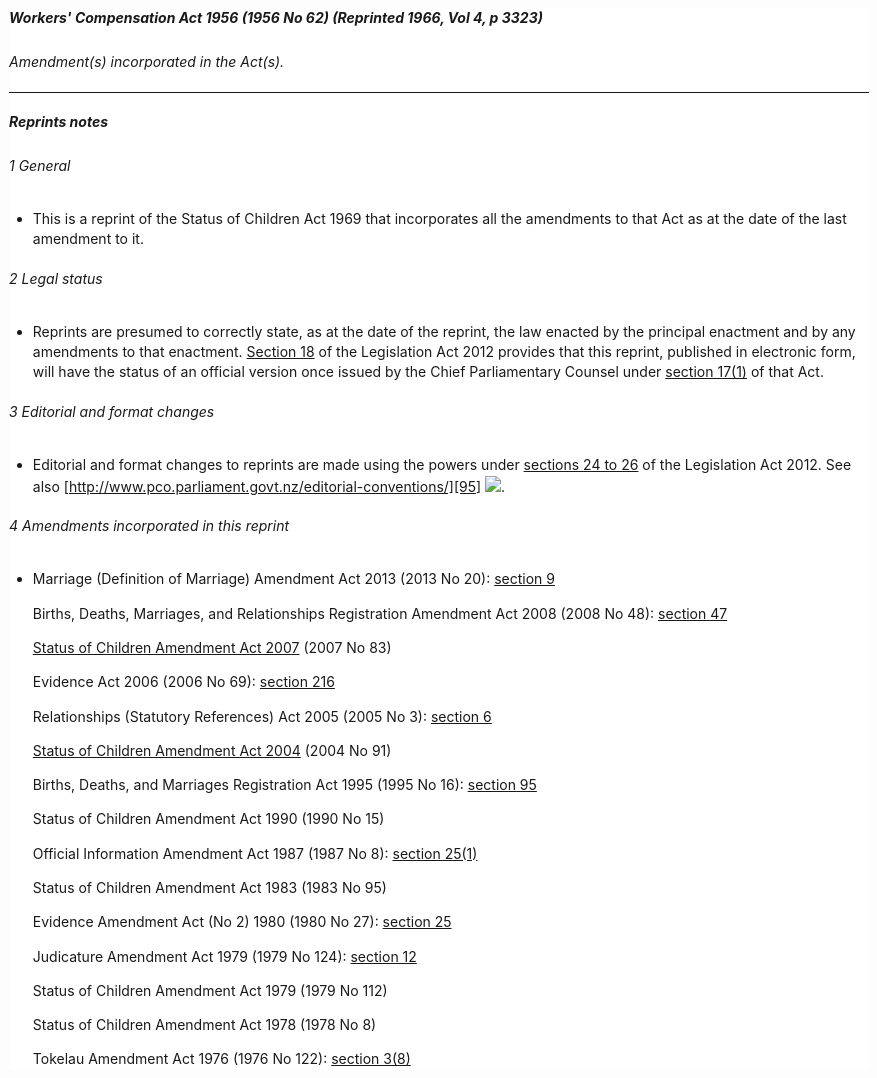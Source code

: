 ##### Workers' Compensation Act 1956 (1956 No 62) (Reprinted 1966, Vol 4, p 3323)

_Amendment(s) incorporated in the Act(s)._

#### 

---

##### Reprints notes

###### 1 General
    
*   This is a reprint of the Status of Children Act 1969 that incorporates all the amendments to that Act as at the date of the last amendment to it.

###### 2 Legal status
    
*   Reprints are presumed to correctly state, as at the date of the reprint, the law enacted by the principal enactment and by any amendments to that enactment. [Section 18][92] of the Legislation Act 2012 provides that this reprint, published in electronic form, will have the status of an official version once issued by the Chief Parliamentary Counsel under [section 17(1)][93] of that Act.

###### 3 Editorial and format changes
    
*   Editorial and format changes to reprints are made using the powers under [sections 24 to 26][94] of the Legislation Act 2012\. See also [http://www.pco.parliament.govt.nz/editorial-conventions/][95] ![](/images/external_link.gif).

###### 4 Amendments incorporated in this reprint
    
*   Marriage (Definition of Marriage) Amendment Act 2013 (2013 No 20): [section 9][83]
    
    Births, Deaths, Marriages, and Relationships Registration Amendment Act 2008 (2008 No 48): [section 47][68]
    
    [Status of Children Amendment Act 2007][96] (2007 No 83)
    
    Evidence Act 2006 (2006 No 69): [section 216][66]
    
    Relationships (Statutory References) Act 2005 (2005 No 3): [section 6][82]
    
    [Status of Children Amendment Act 2004][97] (2004 No 91)
    
    Births, Deaths, and Marriages Registration Act 1995 (1995 No 16): [section 95][98]
    
    Status of Children Amendment Act 1990 (1990 No 15)
    
    Official Information Amendment Act 1987 (1987 No 8): [section 25(1)][73]
    
    Status of Children Amendment Act 1983 (1983 No 95)
    
    Evidence Amendment Act (No 2) 1980 (1980 No 27): [section 25][69]
    
    Judicature Amendment Act 1979 (1979 No 124): [section 12][58]
    
    Status of Children Amendment Act 1979 (1979 No 112)
    
    Status of Children Amendment Act 1978 (1978 No 8)
    
    Tokelau Amendment Act 1976 (1976 No 122): [section 3(8)][70]
    

[0]: http://www.legislation.govt.nz/act/public/1969/0018/latest/link.aspx?id=DLM2998524
[1]: http://www.legislation.govt.nz/act/public/1969/0018/latest/whole.html#DLM390656
[2]: http://www.legislation.govt.nz/act/public/1969/0018/latest/whole.html#DLM390659
[3]: http://www.legislation.govt.nz/act/public/1969/0018/latest/whole.html#DLM390660
[4]: http://www.legislation.govt.nz/act/public/1969/0018/latest/whole.html#DLM390663
[5]: http://www.legislation.govt.nz/act/public/1969/0018/latest/whole.html#DLM390665
[6]: http://www.legislation.govt.nz/act/public/1969/0018/latest/whole.html#DLM390667
[7]: http://www.legislation.govt.nz/act/public/1969/0018/latest/whole.html#DLM390669
[8]: http://www.legislation.govt.nz/act/public/1969/0018/latest/whole.html#DLM390670
[9]: http://www.legislation.govt.nz/act/public/1969/0018/latest/whole.html#DLM390672
[10]: http://www.legislation.govt.nz/act/public/1969/0018/latest/whole.html#DLM390673
[11]: http://www.legislation.govt.nz/act/public/1969/0018/latest/whole.html#DLM390675
[12]: http://www.legislation.govt.nz/act/public/1969/0018/latest/whole.html#DLM390677
[13]: http://www.legislation.govt.nz/act/public/1969/0018/latest/whole.html#DLM390679
[14]: http://www.legislation.govt.nz/act/public/1969/0018/latest/whole.html#DLM390683
[15]: http://www.legislation.govt.nz/act/public/1969/0018/latest/whole.html#DLM390685
[16]: http://www.legislation.govt.nz/act/public/1969/0018/latest/whole.html#DLM390687
[17]: http://www.legislation.govt.nz/act/public/1969/0018/latest/whole.html#DLM390689
[18]: http://www.legislation.govt.nz/act/public/1969/0018/latest/whole.html#DLM390694
[19]: http://www.legislation.govt.nz/act/public/1969/0018/latest/whole.html#DLM390697
[20]: http://www.legislation.govt.nz/act/public/1969/0018/latest/whole.html#DLM390699
[21]: http://www.legislation.govt.nz/act/public/1969/0018/latest/whole.html#DLM391005
[22]: http://www.legislation.govt.nz/act/public/1969/0018/latest/whole.html#DLM391012
[23]: http://www.legislation.govt.nz/act/public/1969/0018/latest/whole.html#DLM391022
[24]: http://www.legislation.govt.nz/act/public/1969/0018/latest/whole.html#DLM391027
[25]: http://www.legislation.govt.nz/act/public/1969/0018/latest/whole.html#DLM391029
[26]: http://www.legislation.govt.nz/act/public/1969/0018/latest/whole.html#DLM391030
[27]: http://www.legislation.govt.nz/act/public/1969/0018/latest/whole.html#DLM391031
[28]: http://www.legislation.govt.nz/act/public/1969/0018/latest/whole.html#DLM391032
[29]: http://www.legislation.govt.nz/act/public/1969/0018/latest/whole.html#DLM391034
[30]: http://www.legislation.govt.nz/act/public/1969/0018/latest/whole.html#DLM391036
[31]: http://www.legislation.govt.nz/act/public/1969/0018/latest/whole.html#DLM391051
[32]: http://www.legislation.govt.nz/act/public/1969/0018/latest/whole.html#DLM391078
[33]: http://www.legislation.govt.nz/act/public/1969/0018/latest/whole.html#DLM391080
[34]: http://www.legislation.govt.nz/act/public/1969/0018/latest/whole.html#DLM391081
[35]: http://www.legislation.govt.nz/act/public/1969/0018/latest/whole.html#DLM391085
[36]: http://www.legislation.govt.nz/act/public/1969/0018/latest/whole.html#DLM391086
[37]: http://www.legislation.govt.nz/act/public/1969/0018/latest/whole.html#DLM391089
[38]: http://www.legislation.govt.nz/act/public/1969/0018/latest/whole.html#DLM391090
[39]: http://www.legislation.govt.nz/act/public/1969/0018/latest/whole.html#DLM391094
[40]: http://www.legislation.govt.nz/act/public/1969/0018/latest/whole.html#DLM391098
[41]: http://www.legislation.govt.nz/act/public/1969/0018/latest/whole.html#DLM391201
[42]: http://www.legislation.govt.nz/act/public/1969/0018/latest/whole.html#DLM391204
[43]: http://www.legislation.govt.nz/act/public/1969/0018/latest/whole.html#DLM391205
[44]: http://www.legislation.govt.nz/act/public/1969/0018/latest/whole.html#DLM391207
[45]: http://www.legislation.govt.nz/act/public/1969/0018/latest/whole.html#DLM391209
[46]: http://www.legislation.govt.nz/act/public/1969/0018/latest/whole.html#DLM391211
[47]: http://www.legislation.govt.nz/act/public/1969/0018/latest/whole.html#DLM391212
[48]: http://www.legislation.govt.nz/act/public/1969/0018/latest/whole.html#DLM391214
[49]: http://www.legislation.govt.nz/act/public/1969/0018/latest/whole.html#DLM391218
[50]: http://www.legislation.govt.nz/act/public/1969/0018/latest/link.aspx?id=DLM318340
[51]: http://www.legislation.govt.nz/act/public/1969/0018/latest/link.aspx?id=DLM318341
[52]: http://www.legislation.govt.nz/act/public/1969/0018/latest/link.aspx?id=DLM318345
[53]: http://www.legislation.govt.nz/act/public/1969/0018/latest/link.aspx?id=DLM318347
[54]: http://www.legislation.govt.nz/act/public/1969/0018/latest/link.aspx?id=DLM318349
[55]: http://www.legislation.govt.nz/act/public/1969/0018/latest/whole.html#DLM390653
[56]: http://www.legislation.govt.nz/act/public/1969/0018/latest/link.aspx?id=DLM392629
[57]: http://www.legislation.govt.nz/act/public/1969/0018/latest/link.aspx?id=DLM392635
[58]: http://www.legislation.govt.nz/act/public/1969/0018/latest/link.aspx?id=DLM35049
[59]: http://www.legislation.govt.nz/act/public/1969/0018/latest/link.aspx?id=DLM318351
[60]: http://www.legislation.govt.nz/act/public/1969/0018/latest/link.aspx?id=DLM318352
[61]: http://www.legislation.govt.nz/act/public/1969/0018/latest/link.aspx?id=DLM291745
[62]: http://www.legislation.govt.nz/act/public/1969/0018/latest/link.aspx?id=DLM318354
[63]: http://www.legislation.govt.nz/act/public/1969/0018/latest/link.aspx?id=DLM359368
[64]: http://www.legislation.govt.nz/act/public/1969/0018/latest/link.aspx?id=DLM393984
[65]: http://www.legislation.govt.nz/act/public/1969/0018/latest/link.aspx?id=DLM393989
[66]: http://www.legislation.govt.nz/act/public/1969/0018/latest/link.aspx?id=DLM394552
[67]: http://www.legislation.govt.nz/act/public/1969/0018/latest/link.aspx?id=DLM364790
[68]: http://www.legislation.govt.nz/act/public/1969/0018/latest/link.aspx?id=DLM1048943
[69]: http://www.legislation.govt.nz/act/public/1969/0018/latest/link.aspx?id=DLM36076
[70]: http://www.legislation.govt.nz/act/public/1969/0018/latest/link.aspx?id=DLM439964
[71]: http://www.legislation.govt.nz/act/public/1969/0018/latest/link.aspx?id=DLM39722
[72]: http://www.legislation.govt.nz/act/public/1969/0018/latest/link.aspx?id=DLM359378
[73]: http://www.legislation.govt.nz/act/public/1969/0018/latest/link.aspx?id=DLM101353
[74]: http://www.legislation.govt.nz/act/public/1969/0018/latest/link.aspx?id=DLM318355
[75]: http://www.legislation.govt.nz/act/public/1969/0018/latest/link.aspx?id=DLM40439
[76]: http://www.legislation.govt.nz/act/public/1969/0018/latest/link.aspx?id=DLM176192
[77]: http://www.legislation.govt.nz/act/public/1969/0018/latest/link.aspx?id=DLM318356
[78]: http://www.legislation.govt.nz/act/public/1969/0018/latest/link.aspx?id=DLM318359
[79]: http://www.legislation.govt.nz/act/public/1969/0018/latest/link.aspx?id=DLM292660
[80]: http://www.legislation.govt.nz/act/public/1969/0018/latest/link.aspx?id=DLM318361
[81]: http://www.legislation.govt.nz/act/public/1969/0018/latest/link.aspx?id=DLM968572
[82]: http://www.legislation.govt.nz/act/public/1969/0018/latest/link.aspx?id=DLM333789
[83]: http://www.legislation.govt.nz/act/public/1969/0018/latest/link.aspx?id=DLM5045103
[84]: http://www.legislation.govt.nz/act/public/1969/0018/latest/link.aspx?id=DLM327381
[85]: http://www.legislation.govt.nz/act/public/1969/0018/latest/link.aspx?id=DLM265835
[86]: http://www.legislation.govt.nz/act/public/1969/0018/latest/link.aspx?id=DLM142512
[87]: http://www.legislation.govt.nz/act/public/1969/0018/latest/link.aspx?id=DLM237874
[88]: http://www.legislation.govt.nz/act/public/1969/0018/latest/link.aspx?id=DLM292027
[89]: http://www.legislation.govt.nz/act/public/1969/0018/latest/link.aspx?id=DLM359106
[90]: http://www.legislation.govt.nz/act/public/1969/0018/latest/link.aspx?id=DLM284374
[91]: http://www.legislation.govt.nz/act/public/1969/0018/latest/link.aspx?id=DLM293352
[92]: http://www.legislation.govt.nz/act/public/1969/0018/latest/link.aspx?id=DLM2998516
[93]: http://www.legislation.govt.nz/act/public/1969/0018/latest/link.aspx?id=DLM2998515
[94]: http://www.legislation.govt.nz/act/public/1969/0018/latest/link.aspx?id=DLM2998532
[95]: http://www.pco.parliament.govt.nz/editorial-conventions/
[96]: http://www.legislation.govt.nz/act/public/1969/0018/latest/link.aspx?id=DLM968565
[97]: http://www.legislation.govt.nz/act/public/1969/0018/latest/link.aspx?id=DLM318333
[98]: http://www.legislation.govt.nz/act/public/1969/0018/latest/link.aspx?id=DLM364122